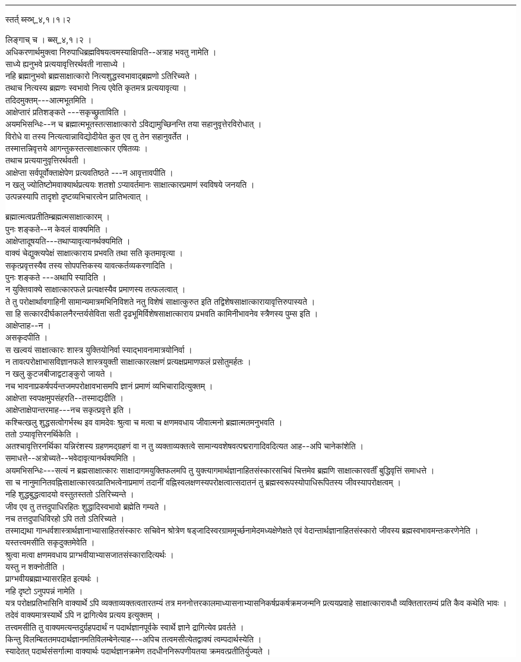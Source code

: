 ____________________________________________________________________________________________

स्तर्त् ब्स्व्भ्_४,१।१।२

लिङ्गाच् च । ब्ब्स्_४,१।२ ।  
अधिकरणार्थमुक्त्वा निरुपाधिब्रह्मविषयत्वमस्याक्षिपति--अत्राह भवतु नामेति ।  
साध्ये ह्यनुभवे प्रत्ययावृत्तिरर्थवती नासाध्ये ।  
नहि ब्रह्मानुभवो ब्रह्मसाक्षात्कारो नित्यशुद्धस्वभावाद्ब्रह्मणो ऽतिरिच्यते ।  
तथाच नित्यस्य ब्रह्मणः स्वभावो नित्य एवेति कृतमत्र प्रत्ययावृत्या ।  
तदिदमुक्तम्---आत्मभूतमिति ।  
आक्षेप्तारं प्रतिशङ्कते ---सकृच्छ्रुताविति ।  
अयमभिसन्धिः--न च ब्रह्मात्मभूतस्तत्साक्षात्कारो ऽविद्यामुच्छिनन्ति तया सहानुवृत्तेरविरोधात् ।  
विरोधे वा तस्य नित्यत्वान्नाविद्योदीयेत कुत एव तु तेन सहानुवर्तेत ।  
तस्मात्तन्निवृत्तये आगन्तुकस्तत्साक्षात्कार एषितव्यः ।  
तथाच प्रत्ययानुवृत्तिरर्थवती ।  
आक्षेप्ता सर्वपूर्वोक्ताक्षेपेण प्रत्यवतिष्ठते ---न आवृत्तावपीति ।  
न खलु ज्योतिष्टोमवाक्यार्थप्रत्ययः शतशो ऽप्यावर्तमानः साक्षात्कारप्रमाणं स्वविषये जनयति ।  
उत्पन्नस्यापि तादृशो दृष्टव्यभिचारत्वेन प्रातिभत्वात् ।  
    
ब्रह्मात्मत्वप्रतीतिम्ब्रह्मत्मसाक्षात्कारम् ।  
पुनः शङ्कते--न केवलं वाक्यमिति ।  
आक्षेप्तादूषयति---तथाप्यावृत्यानर्थक्यमिति ।  
वाक्यं चेद्युक्त्यपेक्षं साक्षात्काराय प्रभवति तथा सति कृतमावृत्या ।  
सकृत्प्रवृत्तस्यैव तस्य सोपपत्तिकस्य यावत्कर्तव्यकरणादिति ।  
पुनः शङ्कते ---अथापि स्यादिति ।  
न युक्तिवाक्ये साक्षात्कारफले प्रत्यक्षस्यैव प्रमाणस्य तत्फलत्वात् ।  
ते तु परोक्षार्थावगाहिनी सामान्यमात्रमभिनिविशते नतु विशेषं साक्षात्कुरुत इति तद्विशेषसाक्षात्कारायावृत्तिरुपास्यते ।  
सा हि सत्कारदीर्घकालनैरन्तर्यसेविता सती दृढभूमिर्विशेषसाक्षात्काराय प्रभवति कामिनीभावनेव स्त्रैणस्य पुम्स इति ।  
आक्षेप्ताह--न ।  
असकृदपीति ।  
स खल्वयं साक्षात्कारः शास्त्र युक्तियोनिर्वा स्याद्भावनामात्रयोनिर्वा ।  
न तावत्परोक्षाभासविज्ञानफले शास्त्रयुक्ती साक्षात्कारलक्षणं प्रत्यक्षप्रमाणफलं प्रसोतुमर्हतः ।  
न खलु कुटजबीजाद्वटाङ्कुरो जायते ।  
नच भावनाप्रकर्षपर्यन्तजमपरोक्षावभासमपि ज्ञानं प्रमाणं व्यभिचारादित्युक्तम् ।  
आक्षेप्ता स्वपक्षमुपसंहरति--तस्माद्यदीति ।  
आक्षेप्ताक्षेपान्तरमाह---नच सकृत्प्रवृत्ते इति ।  
कश्चित्खलु शुद्धसत्वोगर्भस्थ इव वामदेवः श्रुत्वा च मत्वा च क्षणमवधाय जीवात्मनो ब्रह्मात्मतमनुभवति ।  
ततो ऽप्यावृत्तिरनर्थिकेति ।  
अतश्चावृत्तिरनर्थिका यन्निरंशस्य ग्रहणमद्ग्रहणं वा न तु व्यक्ताव्यक्तत्वे सामान्यवशेषवत्पद्मरागादिवदित्यत आह--अपि चानेकांशेति ।  
समाधत्ते--अत्रोच्यते--भवेदावृत्यानर्थक्यमिति ।  
अयमभिसन्धिः---सत्यं न ब्रह्मसाक्षात्कारः साक्षादागमयुक्तिफलमपि तु युक्त्यागमार्थज्ञानाहितसंस्कारसचिवं चित्तमेव ब्रह्मणि साक्षात्कारवर्तीं बुद्धिवृत्तिं समाधत्ते ।  
सा च नानुमानितवह्निसाक्षात्कारवत्प्रातिभत्वेनाप्रमाणं तदानीं वह्निस्वलक्षणस्यपरोक्षत्वात्सदातनं तु ब्रह्मस्वरूपस्योपाधिरूपितस्य जीवस्यापरोक्षत्वम् ।  
नहि शुद्धबुद्धत्वादयो वस्तुतस्ततो ऽतिरिच्यन्ते ।  
जीव एव तु तत्तदुपाधिरहितः शुद्धादिस्वभावो ब्रह्मेति गम्यते ।  
नच तत्तदुपाधिविरहो ऽपि ततो ऽतिरिच्यते ।  
तस्माद्यथा गान्धर्वशास्त्रार्थज्ञानाभ्यासाहितसंस्कारः सचिवेन श्रोत्रेण षड्जादिस्वरग्राममूर्च्छनामेदमध्यक्षेणेक्षते एवं वेदान्तार्थज्ञानाहितसंस्कारो जीवस्य ब्रह्मस्वभावमन्तःकरणेनेति ।  
यस्तत्त्वमसीति सकृदुक्तमेवेति ।  
श्रुत्वा मत्वा क्षणमवधाय प्राग्भवीयाभ्यासजातसंस्कारादित्यर्थः ।  
यस्तु न शक्नोतीति ।  
प्राग्भवीयब्रह्माभ्यासरहित इत्यर्थः ।  
नहि दृष्टो ऽनुपपन्नं नामेति ।  
यत्र परोक्षप्रतिभासिनि वाक्यार्थे ऽपि व्यक्ताव्यक्तत्वतारतम्यं तत्र मननोत्तरकालमाध्यासनाभ्यासनिकर्षप्रकर्षक्रमजन्मनि प्रत्ययप्रवाहे साक्षात्कारावधौ व्यक्तितारतम्यं प्रति कैव कथेति भावः ।  
तदेवं वाक्यमात्रस्यार्थे ऽपि न द्रागित्येव प्रत्यय इत्युक्तम् ।  
तत्त्वमसीति तु वाक्यमत्यन्तदुर्ग्रहपदार्थं न पदार्थज्ञानपूर्वके स्वार्थे ज्ञाने द्रागित्येव प्रवर्तते ।  
किन्तु विलम्बिततमपदार्थज्ञानमतिविलम्बेनेत्याह---अपिच तत्वमसीत्येतद्वाक्यं त्वम्पदार्थस्येति ।  
स्यादेतत् पदार्थसंसर्गात्मा वाक्यार्थः पदार्थज्ञानक्रमेण तदधीननिरूपणीयतया क्रमवत्प्रतीतिर्युज्यते ।  